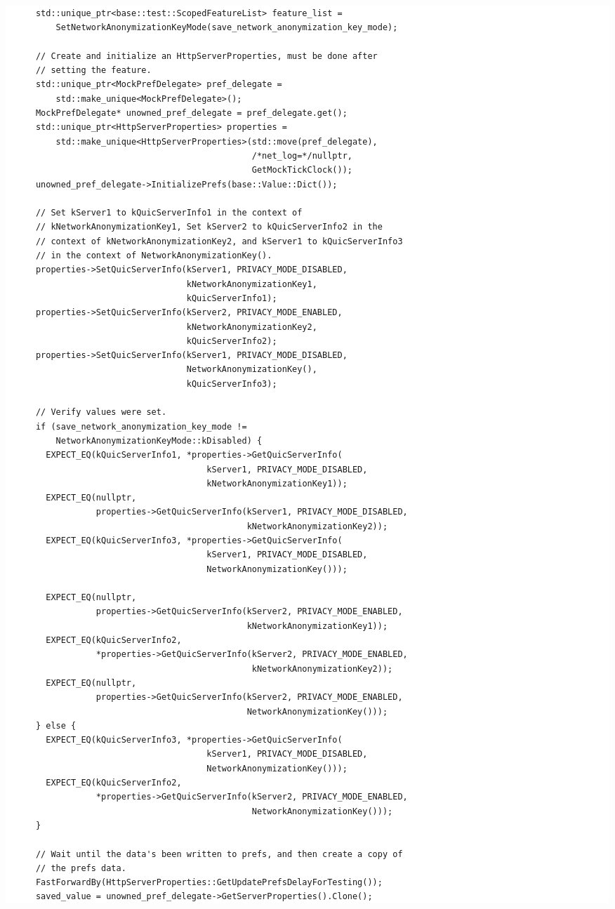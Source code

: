 ```
      std::unique_ptr<base::test::ScopedFeatureList> feature_list =
          SetNetworkAnonymizationKeyMode(save_network_anonymization_key_mode);

      // Create and initialize an HttpServerProperties, must be done after
      // setting the feature.
      std::unique_ptr<MockPrefDelegate> pref_delegate =
          std::make_unique<MockPrefDelegate>();
      MockPrefDelegate* unowned_pref_delegate = pref_delegate.get();
      std::unique_ptr<HttpServerProperties> properties =
          std::make_unique<HttpServerProperties>(std::move(pref_delegate),
                                                 /*net_log=*/nullptr,
                                                 GetMockTickClock());
      unowned_pref_delegate->InitializePrefs(base::Value::Dict());

      // Set kServer1 to kQuicServerInfo1 in the context of
      // kNetworkAnonymizationKey1, Set kServer2 to kQuicServerInfo2 in the
      // context of kNetworkAnonymizationKey2, and kServer1 to kQuicServerInfo3
      // in the context of NetworkAnonymizationKey().
      properties->SetQuicServerInfo(kServer1, PRIVACY_MODE_DISABLED,
                                    kNetworkAnonymizationKey1,
                                    kQuicServerInfo1);
      properties->SetQuicServerInfo(kServer2, PRIVACY_MODE_ENABLED,
                                    kNetworkAnonymizationKey2,
                                    kQuicServerInfo2);
      properties->SetQuicServerInfo(kServer1, PRIVACY_MODE_DISABLED,
                                    NetworkAnonymizationKey(),
                                    kQuicServerInfo3);

      // Verify values were set.
      if (save_network_anonymization_key_mode !=
          NetworkAnonymizationKeyMode::kDisabled) {
        EXPECT_EQ(kQuicServerInfo1, *properties->GetQuicServerInfo(
                                        kServer1, PRIVACY_MODE_DISABLED,
                                        kNetworkAnonymizationKey1));
        EXPECT_EQ(nullptr,
                  properties->GetQuicServerInfo(kServer1, PRIVACY_MODE_DISABLED,
                                                kNetworkAnonymizationKey2));
        EXPECT_EQ(kQuicServerInfo3, *properties->GetQuicServerInfo(
                                        kServer1, PRIVACY_MODE_DISABLED,
                                        NetworkAnonymizationKey()));

        EXPECT_EQ(nullptr,
                  properties->GetQuicServerInfo(kServer2, PRIVACY_MODE_ENABLED,
                                                kNetworkAnonymizationKey1));
        EXPECT_EQ(kQuicServerInfo2,
                  *properties->GetQuicServerInfo(kServer2, PRIVACY_MODE_ENABLED,
                                                 kNetworkAnonymizationKey2));
        EXPECT_EQ(nullptr,
                  properties->GetQuicServerInfo(kServer2, PRIVACY_MODE_ENABLED,
                                                NetworkAnonymizationKey()));
      } else {
        EXPECT_EQ(kQuicServerInfo3, *properties->GetQuicServerInfo(
                                        kServer1, PRIVACY_MODE_DISABLED,
                                        NetworkAnonymizationKey()));
        EXPECT_EQ(kQuicServerInfo2,
                  *properties->GetQuicServerInfo(kServer2, PRIVACY_MODE_ENABLED,
                                                 NetworkAnonymizationKey()));
      }

      // Wait until the data's been written to prefs, and then create a copy of
      // the prefs data.
      FastForwardBy(HttpServerProperties::GetUpdatePrefsDelayForTesting());
      saved_value = unowned_pref_delegate->GetServerProperties().Clone();
```